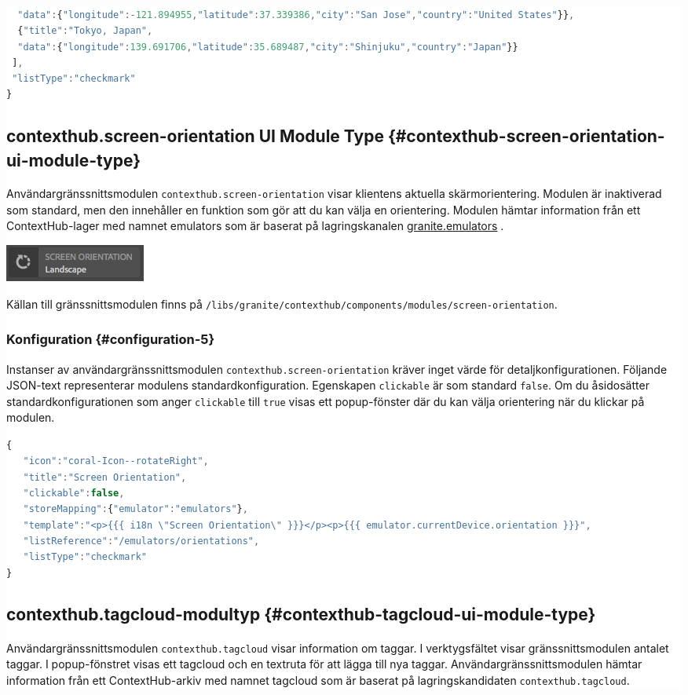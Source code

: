 ```javascript
  "data":{"longitude":-121.894955,"latitude":37.339386,"city":"San Jose","country":"United States"}},
  {"title":"Tokyo, Japan",
  "data":{"longitude":139.691706,"latitude":35.689487,"city":"Shinjuku","country":"Japan"}}
 ],
 "listType":"checkmark"
}
```

## contexthub.screen-orientation UI Module Type {#contexthub-screen-orientation-ui-module-type}

Användargränssnittsmodulen `contexthub.screen-orientation` visar klientens aktuella skärmorientering. Modulen är inaktiverad som standard, men den innehåller en funktion som gör att du kan välja en orientering. Modulen hämtar information från ett ContextHub-lager med namnet emulators som är baserat på lagringskanalen [granite.emulators](sample-stores.md#granite-emulators-sample-store-candidate) .

![contexthub.screen-orientation module](assets/screen-orientation-module.png)

Källan till gränssnittsmodulen finns på `/libs/granite/contexthub/components/modules/screen-orientation`.

### Konfiguration {#configuration-5}

Instanser av användargränssnittsmodulen `contexthub.screen-orientation` kräver inget värde för detaljkonfigurationen. Följande JSON-text representerar modulens standardkonfiguration. Egenskapen `clickable` är som standard `false`. Om du åsidosätter standardkonfigurationen som anger `clickable` till `true` visas ett popup-fönster där du kan välja orientering när du klickar på modulen.

```javascript
{
   "icon":"coral-Icon--rotateRight",
   "title":"Screen Orientation",
   "clickable":false,
   "storeMapping":{"emulator":"emulators"},
   "template":"<p>{{{ i18n \"Screen Orientation\" }}}</p><p>{{{ emulator.currentDevice.orientation }}}",
   "listReference":"/emulators/orientations",
   "listType":"checkmark"
}
```

## contexthub.tagcloud-modultyp {#contexthub-tagcloud-ui-module-type}

Användargränssnittsmodulen `contexthub.tagcloud` visar information om taggar. I verktygsfältet visar gränssnittsmodulen antalet taggar. I popup-fönstret visas ett tagcloud och en textruta för att lägga till nya taggar. Användargränssnittsmodulen hämtar information från ett ContextHub-arkiv med namnet tagcloud som är baserat på lagringskandidaten `contexthub.tagcloud`.
